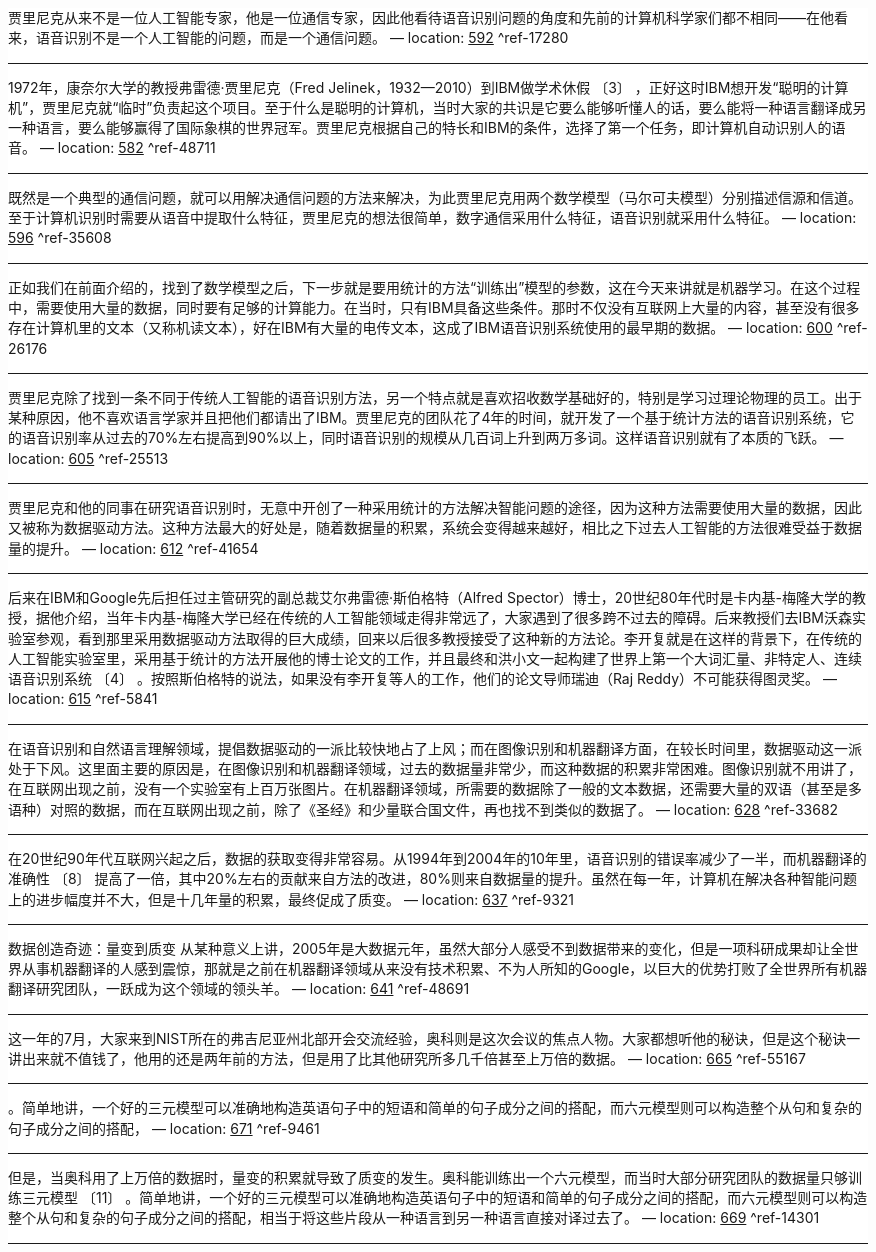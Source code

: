 贾里尼克从来不是一位人工智能专家，他是一位通信专家，因此他看待语音识别问题的角度和先前的计算机科学家们都不相同——在他看来，语音识别不是一个人工智能的问题，而是一个通信问题。 — location: [592]() ^ref-17280

---
1972年，康奈尔大学的教授弗雷德·贾里尼克（Fred Jelinek，1932—2010）到IBM做学术休假 〔3〕 ，正好这时IBM想开发“聪明的计算机”，贾里尼克就“临时”负责起这个项目。至于什么是聪明的计算机，当时大家的共识是它要么能够听懂人的话，要么能将一种语言翻译成另一种语言，要么能够赢得了国际象棋的世界冠军。贾里尼克根据自己的特长和IBM的条件，选择了第一个任务，即计算机自动识别人的语音。 — location: [582]() ^ref-48711

---
既然是一个典型的通信问题，就可以用解决通信问题的方法来解决，为此贾里尼克用两个数学模型（马尔可夫模型）分别描述信源和信道。至于计算机识别时需要从语音中提取什么特征，贾里尼克的想法很简单，数字通信采用什么特征，语音识别就采用什么特征。 — location: [596]() ^ref-35608

---
正如我们在前面介绍的，找到了数学模型之后，下一步就是要用统计的方法“训练出”模型的参数，这在今天来讲就是机器学习。在这个过程中，需要使用大量的数据，同时要有足够的计算能力。在当时，只有IBM具备这些条件。那时不仅没有互联网上大量的内容，甚至没有很多存在计算机里的文本（又称机读文本），好在IBM有大量的电传文本，这成了IBM语音识别系统使用的最早期的数据。 — location: [600]() ^ref-26176

---
贾里尼克除了找到一条不同于传统人工智能的语音识别方法，另一个特点就是喜欢招收数学基础好的，特别是学习过理论物理的员工。出于某种原因，他不喜欢语言学家并且把他们都请出了IBM。贾里尼克的团队花了4年的时间，就开发了一个基于统计方法的语音识别系统，它的语音识别率从过去的70%左右提高到90%以上，同时语音识别的规模从几百词上升到两万多词。这样语音识别就有了本质的飞跃。 — location: [605]() ^ref-25513

---
贾里尼克和他的同事在研究语音识别时，无意中开创了一种采用统计的方法解决智能问题的途径，因为这种方法需要使用大量的数据，因此又被称为数据驱动方法。这种方法最大的好处是，随着数据量的积累，系统会变得越来越好，相比之下过去人工智能的方法很难受益于数据量的提升。 — location: [612]() ^ref-41654

---
后来在IBM和Google先后担任过主管研究的副总裁艾尔弗雷德·斯伯格特（Alfred Spector）博士，20世纪80年代时是卡内基-梅隆大学的教授，据他介绍，当年卡内基-梅隆大学已经在传统的人工智能领域走得非常远了，大家遇到了很多跨不过去的障碍。后来教授们去IBM沃森实验室参观，看到那里采用数据驱动方法取得的巨大成绩，回来以后很多教授接受了这种新的方法论。李开复就是在这样的背景下，在传统的人工智能实验室里，采用基于统计的方法开展他的博士论文的工作，并且最终和洪小文一起构建了世界上第一个大词汇量、非特定人、连续语音识别系统 〔4〕 。按照斯伯格特的说法，如果没有李开复等人的工作，他们的论文导师瑞迪（Raj Reddy）不可能获得图灵奖。 — location: [615]() ^ref-5841

---
在语音识别和自然语言理解领域，提倡数据驱动的一派比较快地占了上风；而在图像识别和机器翻译方面，在较长时间里，数据驱动这一派处于下风。这里面主要的原因是，在图像识别和机器翻译领域，过去的数据量非常少，而这种数据的积累非常困难。图像识别就不用讲了，在互联网出现之前，没有一个实验室有上百万张图片。在机器翻译领域，所需要的数据除了一般的文本数据，还需要大量的双语（甚至是多语种）对照的数据，而在互联网出现之前，除了《圣经》和少量联合国文件，再也找不到类似的数据了。 — location: [628]() ^ref-33682

---
在20世纪90年代互联网兴起之后，数据的获取变得非常容易。从1994年到2004年的10年里，语音识别的错误率减少了一半，而机器翻译的准确性 〔8〕 提高了一倍，其中20%左右的贡献来自方法的改进，80%则来自数据量的提升。虽然在每一年，计算机在解决各种智能问题上的进步幅度并不大，但是十几年量的积累，最终促成了质变。 — location: [637]() ^ref-9321

---
数据创造奇迹：量变到质变 从某种意义上讲，2005年是大数据元年，虽然大部分人感受不到数据带来的变化，但是一项科研成果却让全世界从事机器翻译的人感到震惊，那就是之前在机器翻译领域从来没有技术积累、不为人所知的Google，以巨大的优势打败了全世界所有机器翻译研究团队，一跃成为这个领域的领头羊。 — location: [641]() ^ref-48691

---
这一年的7月，大家来到NIST所在的弗吉尼亚州北部开会交流经验，奥科则是这次会议的焦点人物。大家都想听他的秘诀，但是这个秘诀一讲出来就不值钱了，他用的还是两年前的方法，但是用了比其他研究所多几千倍甚至上万倍的数据。 — location: [665]() ^ref-55167

---
。简单地讲，一个好的三元模型可以准确地构造英语句子中的短语和简单的句子成分之间的搭配，而六元模型则可以构造整个从句和复杂的句子成分之间的搭配， — location: [671]() ^ref-9461

---
但是，当奥科用了上万倍的数据时，量变的积累就导致了质变的发生。奥科能训练出一个六元模型，而当时大部分研究团队的数据量只够训练三元模型 〔11〕 。简单地讲，一个好的三元模型可以准确地构造英语句子中的短语和简单的句子成分之间的搭配，而六元模型则可以构造整个从句和复杂的句子成分之间的搭配，相当于将这些片段从一种语言到另一种语言直接对译过去了。 — location: [669]() ^ref-14301

---